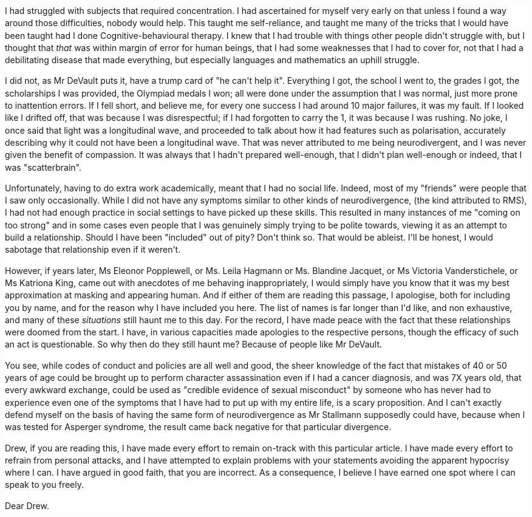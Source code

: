I had struggled with subjects that required concentration.  I had ascertained for myself very early on that unless I found a way around those difficulties, nobody would help.  This taught me self-reliance, and taught me many of the tricks that I would have been taught had I done Cognitive-behavioural therapy.  I knew that I had trouble with things other people didn't struggle with, but I thought that _that_ was within margin of error for human beings, that I had some weaknesses that I had to cover for, not that I had a debilitating disease that made everything, but especially languages and mathematics an uphill struggle.

I did not, as Mr DeVault puts it, have a trump card of "he can't help it".  Everything I got, the school I went to, the grades I got, the scholarships I was provided, the Olympiad medals I won; all were done under the assumption that I was normal, just more prone to inattention errors.  If I fell short, and believe me, for every one success I had around 10 major failures, it was my fault.  If I looked like I drifted off, that was because I was disrespectful; if I had forgotten to carry the 1, it was because I was rushing.  No joke, I once said that light was a longitudinal wave, and proceeded to talk about how it had features such as polarisation, accurately describing why it could not have been a longitudinal wave.  That was never attributed to me being neurodivergent, and I was never given the benefit of compassion.  It was always that I hadn't prepared well-enough, that I didn't plan well-enough or indeed, that I was "scatterbrain".

Unfortunately, having to do extra work academically, meant that I had no social life.  Indeed, most of my "friends" were people that I saw only occasionally.  While I did not have any symptoms similar to other kinds of neurodivergence, (the kind attributed to RMS), I had not had enough practice in social settings to have picked up these skills.  This resulted in many instances of me "coming on too strong" and in some cases even people that I was genuinely simply trying to be polite towards, viewing it as an attempt to build a relationship.  Should I have been "included" out of pity?  Don't think so.  That would be ableist.  I'll be honest, I would sabotage that relationship even if it weren't.

However, if years later, Ms Eleonor Popplewell, or Ms.  Leila Hagmann or Ms.  Blandine Jacquet, or Ms Victoria Vanderstichele, or Ms Katriona King, came out with anecdotes of me behaving inappropriately, I would simply have you know that it was my best approximation at masking and appearing human.  And if either of them are reading this passage, I apologise, both for including you by name, and for the reason why I have included you here.   The list of names is far longer than I'd like, and non exhaustive, and many of these _situations_ still haunt me to this day.  For the record, I have made peace with the fact that these relationships were doomed from the start.  I have, in various capacities made apologies to the respective persons, though the efficacy of such an act is questionable.  So why then do they still haunt me?  Because of people like Mr DeVault.

You see, while codes of conduct and policies are all well and good, the sheer knowledge of the fact that mistakes of 40 or 50 years of age could be brought up to perform character assassination even if I had a cancer diagnosis, and was 7X years old, that every awkward exchange, could be used as "credible evidence of sexual misconduct" by someone who has never had to experience even one of the symptoms that I have had to put up with my entire life, is a scary proposition.  And I can't exactly defend myself on the basis of having the same form of neurodivergence as Mr Stallmann supposedly could have, because when I was tested for Asperger syndrome, the result came back negative for that particular divergence.

Drew, if you are reading this, I have made every effort to remain on-track with this particular article.  I have made every effort to refrain from personal attacks, and I have attempted to explain problems with your statements avoiding the apparent hypocrisy where I can.  I have argued in good faith, that you are incorrect.  As a consequence, I believe I have earned one spot where I can speak to you freely.

Dear Drew.
